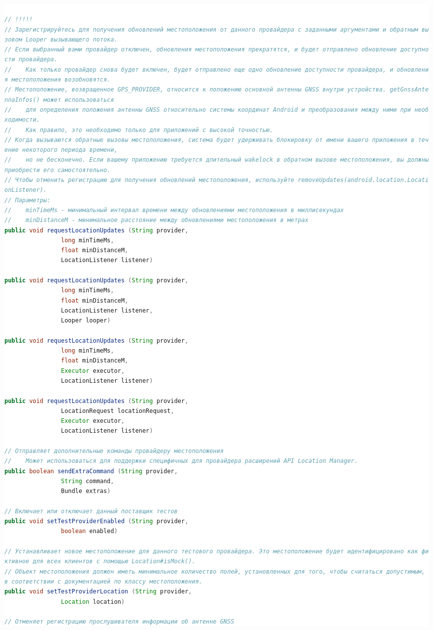```java

// !!!!!
// Зарегистрируйтесь для получения обновлений местоположения от данного провайдера с заданными аргументами и обратным вызовом Looper вызывающего потока.
// Если выбранный вами провайдер отключен, обновления местоположения прекратятся, и будет отправлено обновление доступности провайдера.
//    Как только провайдер снова будет включен, будет отправлено еще одно обновление доступности провайдера, и обновления местоположения возобновятся.
// Местоположение, возвращенное GPS_PROVIDER, относится к положению основной антенны GNSS внутри устройства. getGnssAntennaInfos() может использоваться 
//    для определения положения антенны GNSS относительно системы координат Android и преобразования между ними при необходимости.
//    Как правило, это необходимо только для приложений с высокой точностью.
// Когда вызываются обратные вызовы местоположения, система будет удерживать блокировку от имени вашего приложения в течение некоторого периода времени,
//    но не бесконечно. Если вашему приложению требуется длительный wakelock в обратном вызове местоположения, вы должны приобрести его самостоятельно.
// Чтобы отменить регистрацию для получения обновлений местоположения, используйте removeUpdates(android.location.LocationListener).
// Параметры:
//    minTimeMs - минимальный интервал времени между обновлениями местоположения в миллисекундах
//    minDistanceM - минимальное расстояние между обновлениями местоположения в метрах
public void requestLocationUpdates (String provider, 
                long minTimeMs, 
                float minDistanceM, 
                LocationListener listener)

public void requestLocationUpdates (String provider, 
                long minTimeMs, 
                float minDistanceM, 
                LocationListener listener, 
                Looper looper)

public void requestLocationUpdates (String provider, 
                long minTimeMs, 
                float minDistanceM, 
                Executor executor, 
                LocationListener listener)

public void requestLocationUpdates (String provider, 
                LocationRequest locationRequest, 
                Executor executor, 
                LocationListener listener)

// Отправляет дополнительные команды провайдеру местоположения
//    Может использоваться для поддержки специфичных для провайдера расширений API Location Manager.
public boolean sendExtraCommand (String provider, 
                String command, 
                Bundle extras)

// Включает или отключает данный поставщик тестов
public void setTestProviderEnabled (String provider, 
                boolean enabled)

// Устанавливает новое местоположение для данного тестового провайдера. Это местоположение будет идентифицировано как фиктивное для всех клиентов с помощью Location#isMock().
// Объект местоположения должен иметь минимальное количество полей, установленных для того, чтобы считаться допустимым, в соответствии с документацией по классу местоположения.
public void setTestProviderLocation (String provider, 
                Location location)

// Отменяет регистрацию прослушивателя информации об антенне GNSS
```